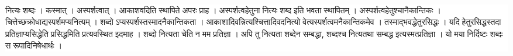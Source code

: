 नित्यः शब्दः । कस्मात् । अस्पर्शत्वात् । आकाशवदिति स्थापिते अपरः प्राह । अस्पर्शत्वहेतुना नित्यः शब्द इति भवता स्थापितम् । अस्पर्शत्वहेतुश्चानैकान्तिकः । चित्तेच्छक्रोधाद्यस्पर्शमप्यनित्यम् । शब्दो ऽप्यस्पर्शस्तस्मादनैकान्तिकता । आकाशादिवन्नित्यश्चित्तादिवदनित्यो वेत्यस्पर्शत्वमनैकान्तिकमेव । तस्माद्भवद्धेतुरसिद्धः । यदि हेतुरसिद्धस्तदा प्रतिज्ञाप्यसिद्धेति प्रसिद्धमिति प्रत्यवस्थित इदमाह । शब्दो नित्यता चेति न मम प्रतिज्ञा । अपि तु नित्यता शब्देन सम्बद्धा, शब्दश्च नित्यतथा सम्बद्ध इत्यस्मत्प्रतिज्ञा । यो मया निर्दिष्टः शब्दः स रूपादिनिषेधार्थः ।  
    
